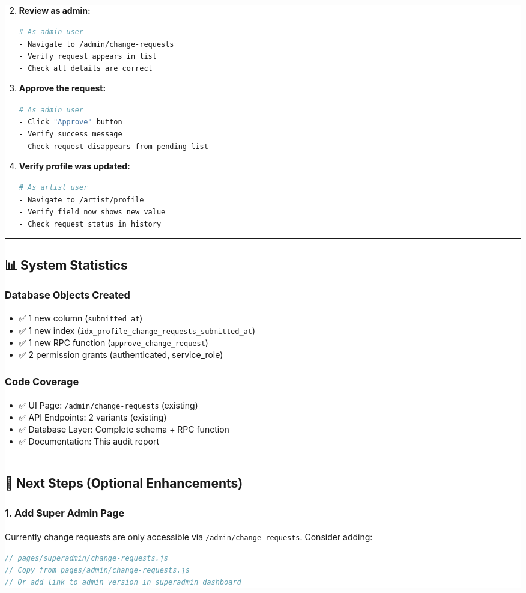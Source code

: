 2. **Review as admin:**
   ```bash
   # As admin user
   - Navigate to /admin/change-requests
   - Verify request appears in list
   - Check all details are correct
   ```

3. **Approve the request:**
   ```bash
   # As admin user
   - Click "Approve" button
   - Verify success message
   - Check request disappears from pending list
   ```

4. **Verify profile was updated:**
   ```bash
   # As artist user
   - Navigate to /artist/profile
   - Verify field now shows new value
   - Check request status in history
   ```

---

## 📊 System Statistics

### Database Objects Created

- ✅ 1 new column (`submitted_at`)
- ✅ 1 new index (`idx_profile_change_requests_submitted_at`)
- ✅ 1 new RPC function (`approve_change_request`)
- ✅ 2 permission grants (authenticated, service_role)

### Code Coverage

- ✅ UI Page: `/admin/change-requests` (existing)
- ✅ API Endpoints: 2 variants (existing)
- ✅ Database Layer: Complete schema + RPC function
- ✅ Documentation: This audit report

---

## 🎯 Next Steps (Optional Enhancements)

### 1. Add Super Admin Page

Currently change requests are only accessible via `/admin/change-requests`. Consider adding:

```javascript
// pages/superadmin/change-requests.js
// Copy from pages/admin/change-requests.js
// Or add link to admin version in superadmin dashboard
```
